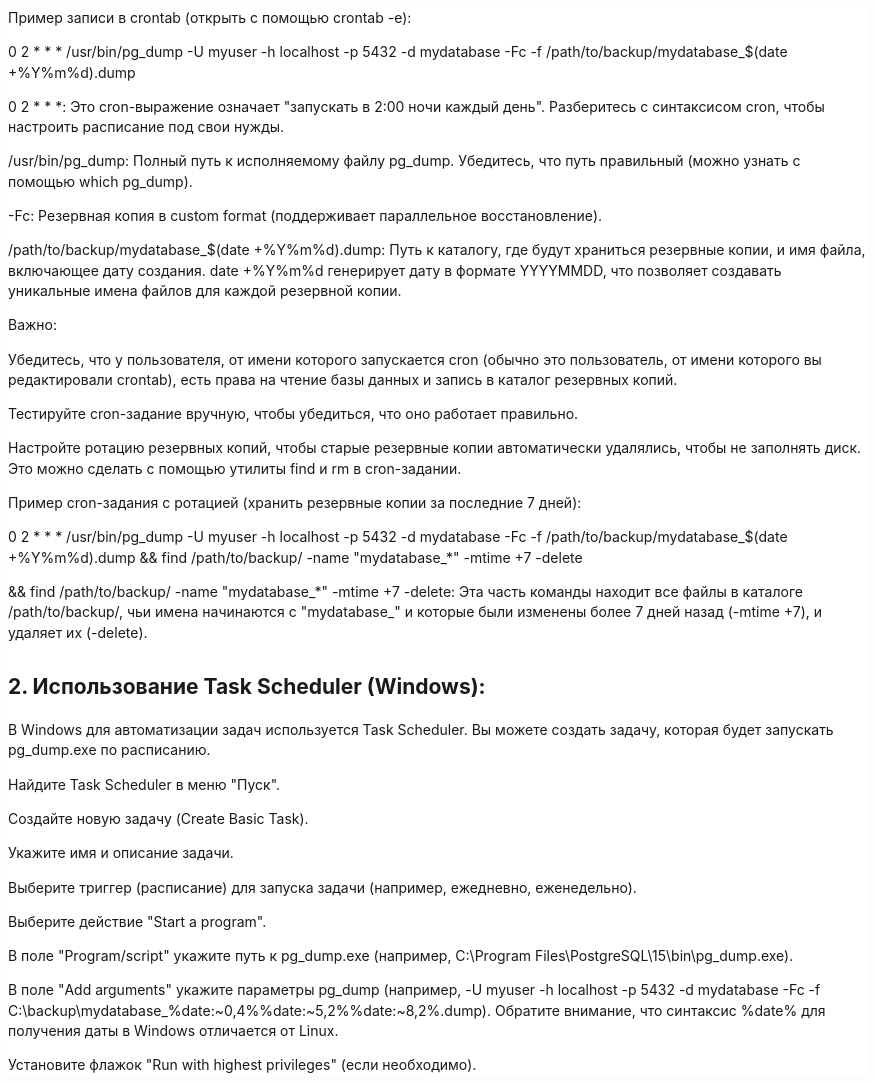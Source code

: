 Пример записи в crontab (открыть с помощью crontab -e):

0 2 * * * /usr/bin/pg_dump -U myuser -h localhost -p 5432 -d mydatabase -Fc -f /path/to/backup/mydatabase_$(date +\%Y\%m\%d).dump

0 2 * * *:  Это cron-выражение означает "запускать в 2:00 ночи каждый день".  Разберитесь с синтаксисом cron, чтобы настроить расписание под свои нужды.

/usr/bin/pg_dump:  Полный путь к исполняемому файлу pg_dump.  Убедитесь, что путь правильный (можно узнать с помощью which pg_dump).

-Fc:  Резервная копия в custom format (поддерживает параллельное восстановление).

/path/to/backup/mydatabase_$(date +\%Y\%m\%d).dump:  Путь к каталогу, где будут храниться резервные копии, и имя файла, включающее дату создания.  date +\%Y\%m\%d генерирует дату в формате YYYYMMDD, что позволяет создавать уникальные имена файлов для каждой резервной копии.

Важно:

Убедитесь, что у пользователя, от имени которого запускается cron (обычно это пользователь, от имени которого вы редактировали crontab), есть права на чтение базы данных и запись в каталог резервных копий.

Тестируйте cron-задание вручную, чтобы убедиться, что оно работает правильно.

Настройте ротацию резервных копий, чтобы старые резервные копии автоматически удалялись, чтобы не заполнять диск.  Это можно сделать с помощью утилиты find и rm в cron-задании.

Пример cron-задания с ротацией (хранить резервные копии за последние 7 дней):

0 2 * * * /usr/bin/pg_dump -U myuser -h localhost -p 5432 -d mydatabase -Fc -f /path/to/backup/mydatabase_$(date +\%Y\%m\%d).dump && find /path/to/backup/ -name "mydatabase_*" -mtime +7 -delete

&& find /path/to/backup/ -name "mydatabase_*" -mtime +7 -delete: Эта часть команды находит все файлы в каталоге /path/to/backup/, чьи имена начинаются с "mydatabase_" и которые были изменены более 7 дней назад (-mtime +7), и удаляет их (-delete).

## 2. Использование Task Scheduler (Windows):

В Windows для автоматизации задач используется Task Scheduler.  Вы можете создать задачу, которая будет запускать pg_dump.exe по расписанию.

Найдите Task Scheduler в меню "Пуск".

Создайте новую задачу (Create Basic Task).

Укажите имя и описание задачи.

Выберите триггер (расписание) для запуска задачи (например, ежедневно, еженедельно).

Выберите действие "Start a program".

В поле "Program/script" укажите путь к pg_dump.exe (например, C:\Program Files\PostgreSQL\15\bin\pg_dump.exe).

В поле "Add arguments" укажите параметры pg_dump (например, -U myuser -h localhost -p 5432 -d mydatabase -Fc -f C:\backup\mydatabase_%date:~0,4%%date:~5,2%%date:~8,2%.dump).  Обратите внимание, что синтаксис %date% для получения даты в Windows отличается от Linux.

Установите флажок "Run with highest privileges" (если необходимо).
